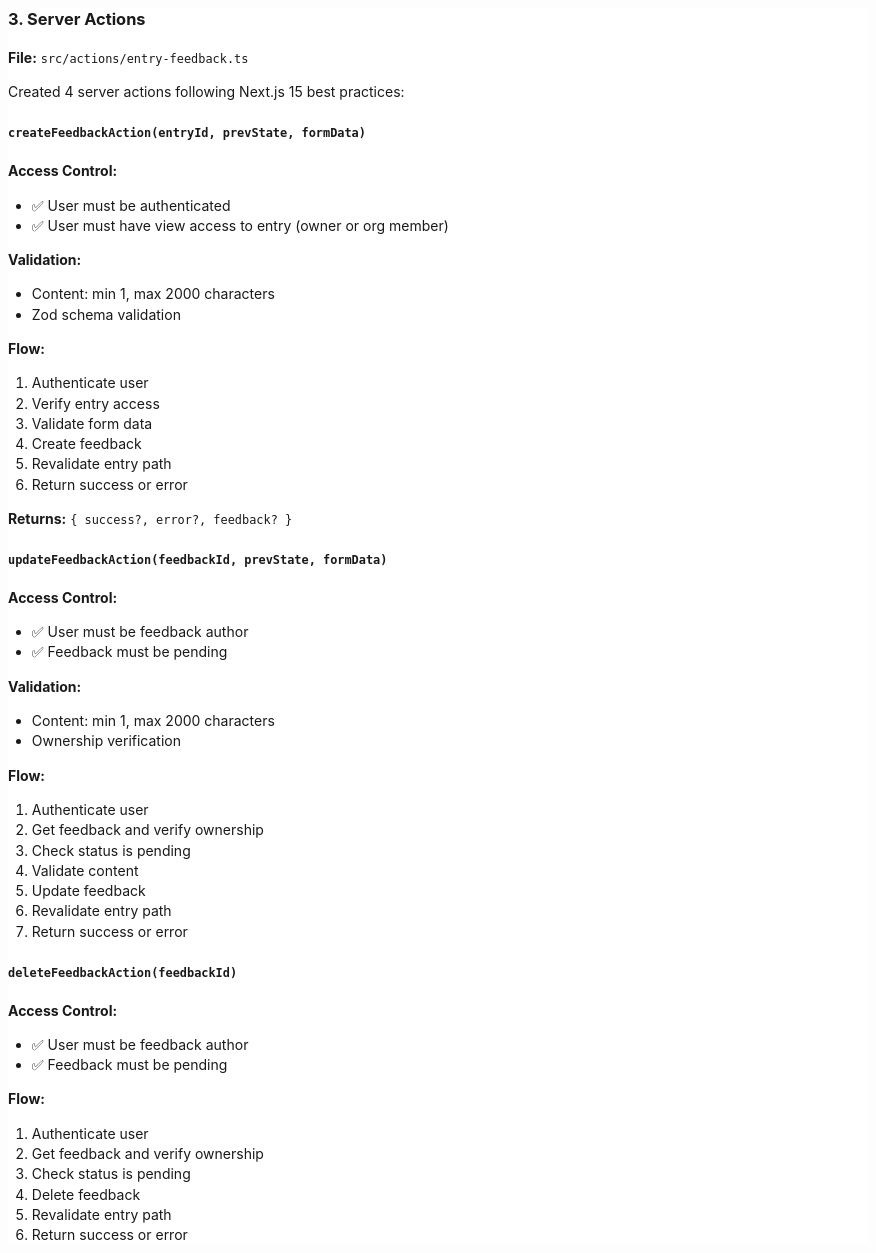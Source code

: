 ### 3. Server Actions
**File:** `src/actions/entry-feedback.ts`

Created 4 server actions following Next.js 15 best practices:

#### `createFeedbackAction(entryId, prevState, formData)`
**Access Control:**
- ✅ User must be authenticated
- ✅ User must have view access to entry (owner or org member)

**Validation:**
- Content: min 1, max 2000 characters
- Zod schema validation

**Flow:**
1. Authenticate user
2. Verify entry access
3. Validate form data
4. Create feedback
5. Revalidate entry path
6. Return success or error

**Returns:** `{ success?, error?, feedback? }`

#### `updateFeedbackAction(feedbackId, prevState, formData)`
**Access Control:**
- ✅ User must be feedback author
- ✅ Feedback must be pending

**Validation:**
- Content: min 1, max 2000 characters
- Ownership verification

**Flow:**
1. Authenticate user
2. Get feedback and verify ownership
3. Check status is pending
4. Validate content
5. Update feedback
6. Revalidate entry path
7. Return success or error

#### `deleteFeedbackAction(feedbackId)`
**Access Control:**
- ✅ User must be feedback author
- ✅ Feedback must be pending

**Flow:**
1. Authenticate user
2. Get feedback and verify ownership
3. Check status is pending
4. Delete feedback
5. Revalidate entry path
6. Return success or error
